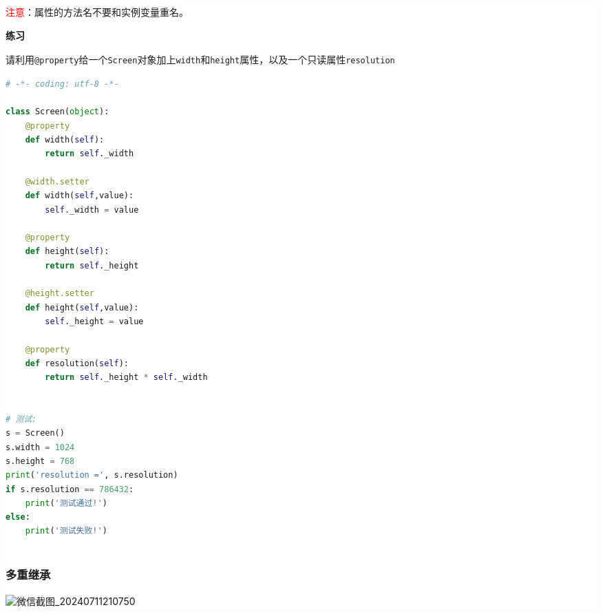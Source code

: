 ```py
```

<font color = 'red'>注意</font>：属性的方法名不要和实例变量重名。



**练习**

请利用`@property`给一个`Screen`对象加上`width`和`height`属性，以及一个只读属性`resolution`

```py
# -*- coding: utf-8 -*-

class Screen(object):
    @property
    def width(self):
        return self._width

    @width.setter
    def width(self,value):
        self._width = value

    @property
    def height(self):
        return self._height

    @height.setter
    def height(self,value):
        self._height = value

    @property
    def resolution(self):
        return self._height * self._width
    
    
# 测试:
s = Screen()
s.width = 1024
s.height = 768
print('resolution =', s.resolution)
if s.resolution == 786432:
    print('测试通过!')
else:
    print('测试失败!')
    


```



### 多重继承

![微信截图_20240711210750](https://raw.githubusercontent.com/bobo0214/typora_pic/main/img/202407112108873.png)
